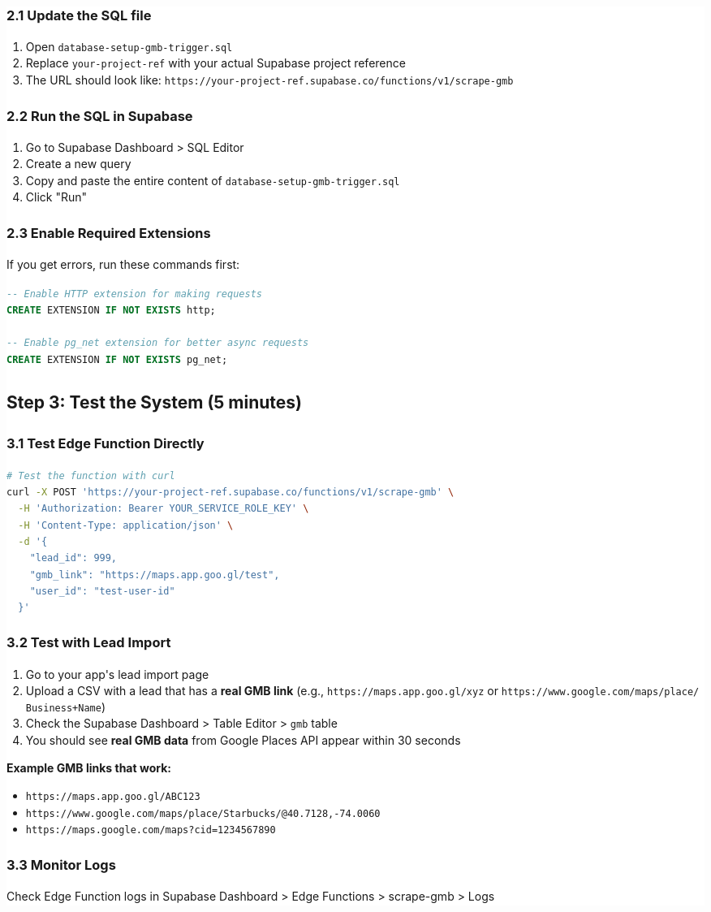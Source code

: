 ### 2.1 Update the SQL file
1. Open `database-setup-gmb-trigger.sql`
2. Replace `your-project-ref` with your actual Supabase project reference
3. The URL should look like: `https://your-project-ref.supabase.co/functions/v1/scrape-gmb`

### 2.2 Run the SQL in Supabase
1. Go to Supabase Dashboard > SQL Editor
2. Create a new query
3. Copy and paste the entire content of `database-setup-gmb-trigger.sql`
4. Click "Run"

### 2.3 Enable Required Extensions
If you get errors, run these commands first:
```sql
-- Enable HTTP extension for making requests
CREATE EXTENSION IF NOT EXISTS http;

-- Enable pg_net extension for better async requests
CREATE EXTENSION IF NOT EXISTS pg_net;
```

## Step 3: Test the System (5 minutes)

### 3.1 Test Edge Function Directly
```bash
# Test the function with curl
curl -X POST 'https://your-project-ref.supabase.co/functions/v1/scrape-gmb' \
  -H 'Authorization: Bearer YOUR_SERVICE_ROLE_KEY' \
  -H 'Content-Type: application/json' \
  -d '{
    "lead_id": 999,
    "gmb_link": "https://maps.app.goo.gl/test",
    "user_id": "test-user-id"
  }'
```

### 3.2 Test with Lead Import
1. Go to your app's lead import page
2. Upload a CSV with a lead that has a **real GMB link** (e.g., `https://maps.app.goo.gl/xyz` or `https://www.google.com/maps/place/Business+Name`)
3. Check the Supabase Dashboard > Table Editor > `gmb` table
4. You should see **real GMB data** from Google Places API appear within 30 seconds

**Example GMB links that work:**
- `https://maps.app.goo.gl/ABC123`
- `https://www.google.com/maps/place/Starbucks/@40.7128,-74.0060`
- `https://maps.google.com/maps?cid=1234567890`

### 3.3 Monitor Logs
Check Edge Function logs in Supabase Dashboard > Edge Functions > scrape-gmb > Logs
